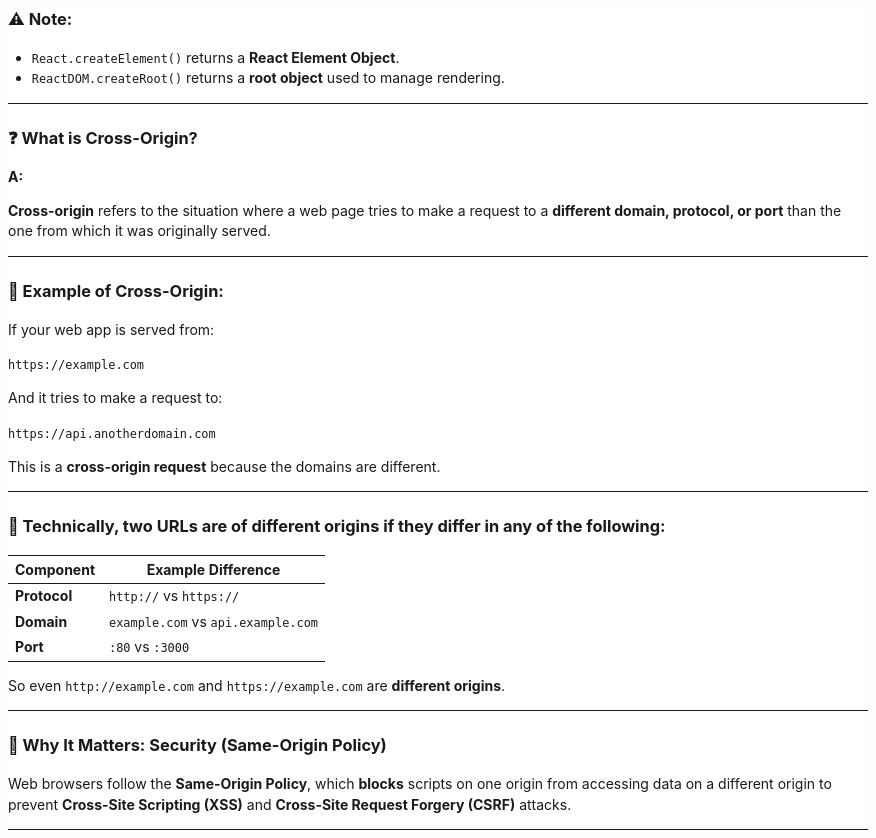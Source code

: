 
### ⚠️ Note:

* `React.createElement()` returns a **React Element Object**.
* `ReactDOM.createRoot()` returns a **root object** used to manage rendering.

---

### ❓ What is Cross-Origin?

**A:**

**Cross-origin** refers to the situation where a web page tries to make a request to a **different domain, protocol, or port** than the one from which it was originally served.

---

### 📌 Example of Cross-Origin:

If your web app is served from:

```
https://example.com
```

And it tries to make a request to:

```
https://api.anotherdomain.com
```

This is a **cross-origin request** because the domains are different.

---

### 🧠 Technically, two URLs are of different origins if they differ in **any** of the following:

| Component    | Example Difference                 |
| ------------ | ---------------------------------- |
| **Protocol** | `http://` vs `https://`            |
| **Domain**   | `example.com` vs `api.example.com` |
| **Port**     | `:80` vs `:3000`                   |

So even `http://example.com` and `https://example.com` are **different origins**.

---

### 🔐 Why It Matters: **Security (Same-Origin Policy)**

Web browsers follow the **Same-Origin Policy**, which **blocks** scripts on one origin from accessing data on a different origin to prevent **Cross-Site Scripting (XSS)** and **Cross-Site Request Forgery (CSRF)** attacks.

---
